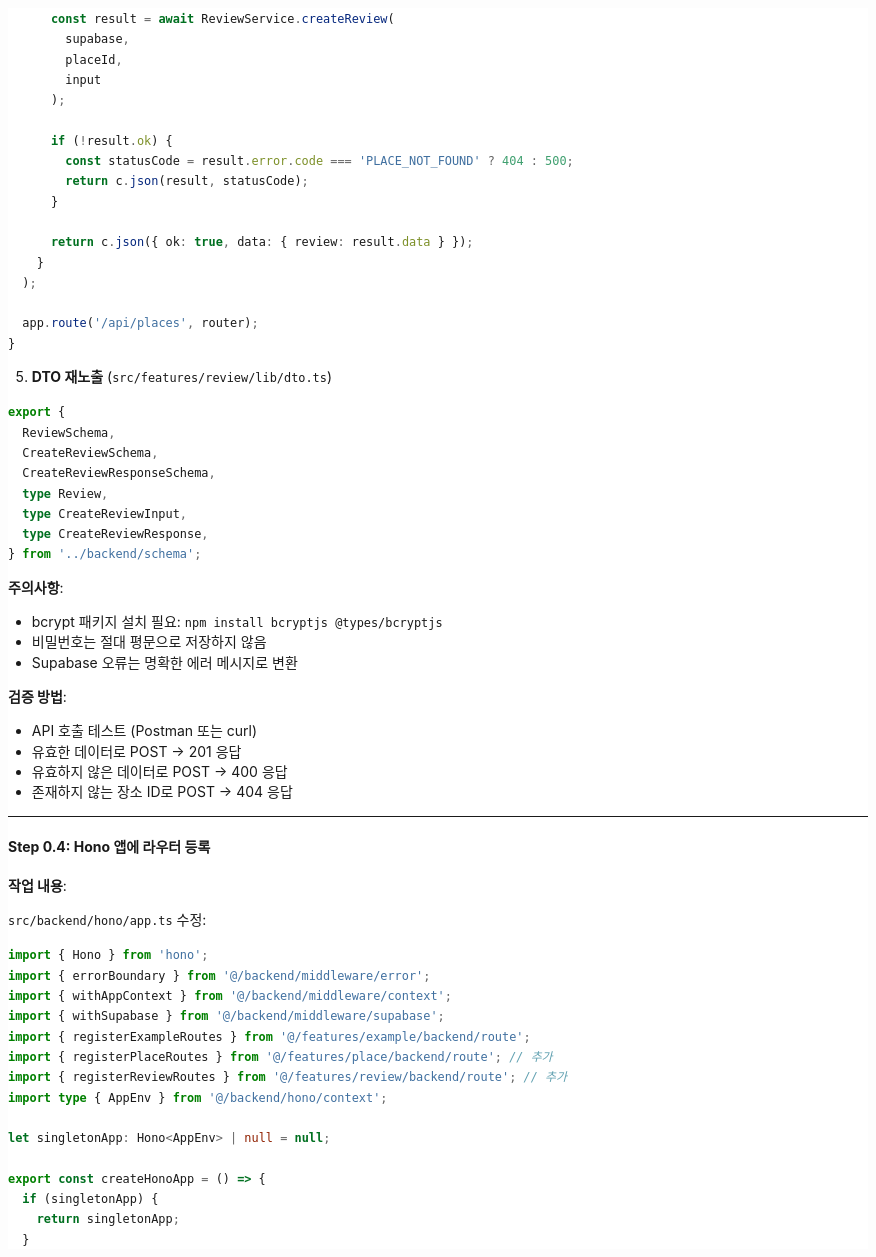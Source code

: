 ```typescript
      const result = await ReviewService.createReview(
        supabase,
        placeId,
        input
      );

      if (!result.ok) {
        const statusCode = result.error.code === 'PLACE_NOT_FOUND' ? 404 : 500;
        return c.json(result, statusCode);
      }

      return c.json({ ok: true, data: { review: result.data } });
    }
  );

  app.route('/api/places', router);
}
```

5. **DTO 재노출** (`src/features/review/lib/dto.ts`)
```typescript
export {
  ReviewSchema,
  CreateReviewSchema,
  CreateReviewResponseSchema,
  type Review,
  type CreateReviewInput,
  type CreateReviewResponse,
} from '../backend/schema';
```

**주의사항**:
- bcrypt 패키지 설치 필요: `npm install bcryptjs @types/bcryptjs`
- 비밀번호는 절대 평문으로 저장하지 않음
- Supabase 오류는 명확한 에러 메시지로 변환

**검증 방법**:
- API 호출 테스트 (Postman 또는 curl)
- 유효한 데이터로 POST → 201 응답
- 유효하지 않은 데이터로 POST → 400 응답
- 존재하지 않는 장소 ID로 POST → 404 응답

---

#### Step 0.4: Hono 앱에 라우터 등록

**작업 내용**:

`src/backend/hono/app.ts` 수정:
```typescript
import { Hono } from 'hono';
import { errorBoundary } from '@/backend/middleware/error';
import { withAppContext } from '@/backend/middleware/context';
import { withSupabase } from '@/backend/middleware/supabase';
import { registerExampleRoutes } from '@/features/example/backend/route';
import { registerPlaceRoutes } from '@/features/place/backend/route'; // 추가
import { registerReviewRoutes } from '@/features/review/backend/route'; // 추가
import type { AppEnv } from '@/backend/hono/context';

let singletonApp: Hono<AppEnv> | null = null;

export const createHonoApp = () => {
  if (singletonApp) {
    return singletonApp;
  }

```